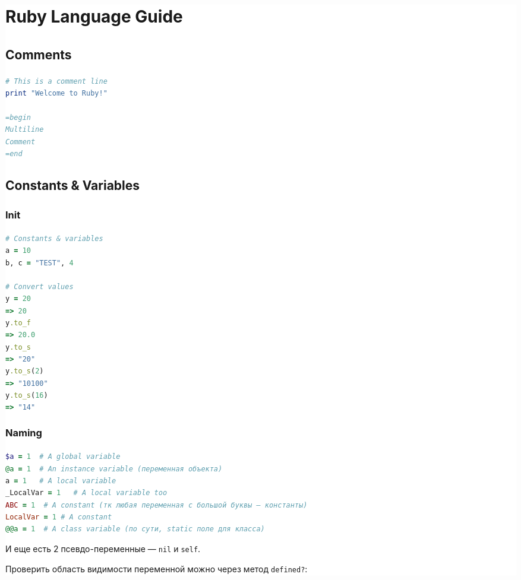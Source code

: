 # Ruby Language Guide

## Comments

```ruby
# This is a comment line
print "Welcome to Ruby!"

=begin
Multiline
Comment
=end
```

## Constants & Variables

### Init

```ruby
# Constants & variables
a = 10
b, c = "TEST", 4

# Convert values
y = 20
=> 20
y.to_f
=> 20.0
y.to_s
=> "20"
y.to_s(2)
=> "10100"
y.to_s(16)
=> "14"
```

### Naming

```ruby
$a = 1  # A global variable
@a = 1  # An instance variable (переменная объекта)
a = 1   # A local variable
_LocalVar = 1   # A local variable too
ABC = 1  # A constant (тк любая переменная с большой буквы — константы)
LocalVar = 1 # A constant
@@a = 1  # A class variable (по сути, static поле для класса)
```

И еще есть 2 псевдо-переменные — `nil` и `self`.

Проверить область видимости переменной можно через метод `defined?`:
